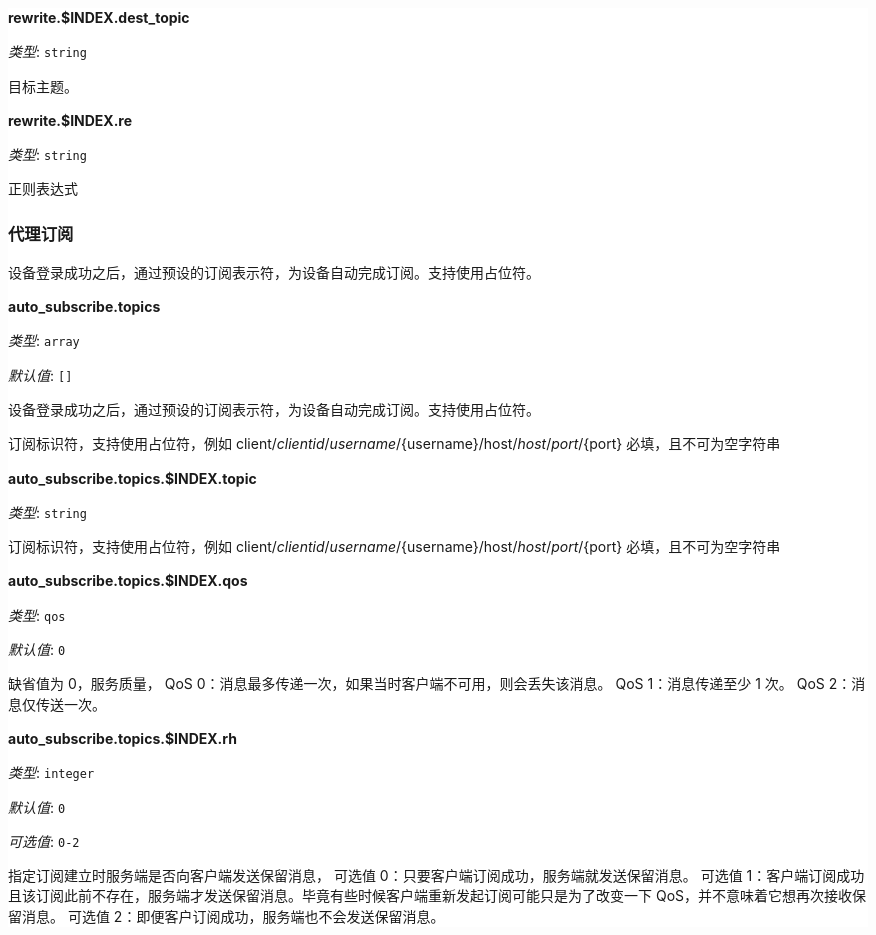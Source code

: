 
**rewrite.$INDEX.dest_topic**

  *类型*: `string`

  目标主题。


**rewrite.$INDEX.re**

  *类型*: `string`

  正则表达式



### 代理订阅


设备登录成功之后，通过预设的订阅表示符，为设备自动完成订阅。支持使用占位符。

**auto_subscribe.topics**

  *类型*: `array`

  *默认值*: `[]`

  设备登录成功之后，通过预设的订阅表示符，为设备自动完成订阅。支持使用占位符。




订阅标识符，支持使用占位符，例如 client/${clientid}/username/${username}/host/${host}/port/${port}
必填，且不可为空字符串

**auto_subscribe.topics.$INDEX.topic**

  *类型*: `string`

  订阅标识符，支持使用占位符，例如 client/${clientid}/username/${username}/host/${host}/port/${port}
必填，且不可为空字符串


**auto_subscribe.topics.$INDEX.qos**

  *类型*: `qos`

  *默认值*: `0`

  缺省值为 0，服务质量，
QoS 0：消息最多传递一次，如果当时客户端不可用，则会丢失该消息。
QoS 1：消息传递至少 1 次。
QoS 2：消息仅传送一次。


**auto_subscribe.topics.$INDEX.rh**

  *类型*: `integer`

  *默认值*: `0`

  *可选值*: `0-2`

  指定订阅建立时服务端是否向客户端发送保留消息，
可选值 0：只要客户端订阅成功，服务端就发送保留消息。
可选值 1：客户端订阅成功且该订阅此前不存在，服务端才发送保留消息。毕竟有些时候客户端重新发起订阅可能只是为了改变一下 QoS，并不意味着它想再次接收保留消息。
可选值 2：即便客户订阅成功，服务端也不会发送保留消息。
